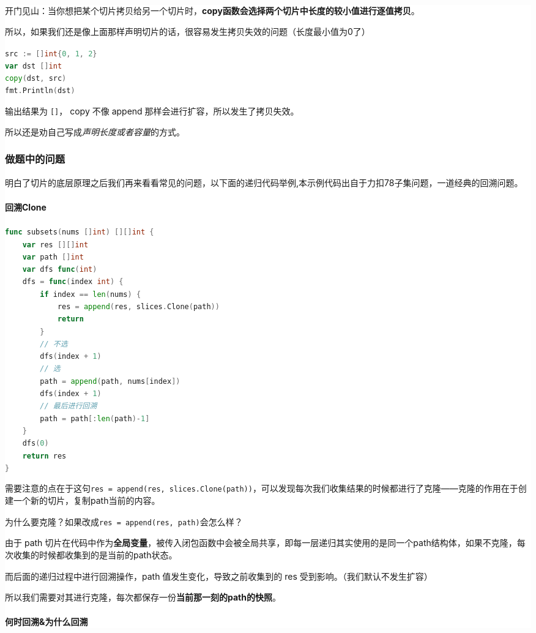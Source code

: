 开门见山：当你想把某个切片拷贝给另一个切片时，**copy函数会选择两个切片中长度的较小值进行逐值拷贝**。

所以，如果我们还是像上面那样声明切片的话，很容易发生拷贝失效的问题（长度最小值为0了）

```go
src := []int{0, 1, 2}
var dst []int
copy(dst, src)
fmt.Println(dst)
```

输出结果为 `[]`， copy 不像 append 那样会进行扩容，所以发生了拷贝失效。

所以还是劝自己写成*声明长度或者容量*的方式。

### 做题中的问题

明白了切片的底层原理之后我们再来看看常见的问题，以下面的递归代码举例,本示例代码出自于力扣78子集问题，一道经典的回溯问题。

#### 回溯Clone

```go
func subsets(nums []int) [][]int {
    var res [][]int
    var path []int
    var dfs func(int)
    dfs = func(index int) {
        if index == len(nums) {
            res = append(res, slices.Clone(path))
            return 
        }
        // 不选
        dfs(index + 1)
        // 选
        path = append(path, nums[index])
        dfs(index + 1)
        // 最后进行回溯
        path = path[:len(path)-1]
    }
    dfs(0)
    return res
}
```

需要注意的点在于这句`res = append(res, slices.Clone(path))`，可以发现每次我们收集结果的时候都进行了克隆——克隆的作用在于创建一个新的切片，复制path当前的内容。

为什么要克隆？如果改成`res = append(res, path)`会怎么样？

由于 path 切片在代码中作为**全局变量**，被传入闭包函数中会被全局共享，即每一层递归其实使用的是同一个path结构体，如果不克隆，每次收集的时候都收集到的是当前的path状态。

而后面的递归过程中进行回溯操作，path 值发生变化，导致之前收集到的 res 受到影响。（我们默认不发生扩容）

所以我们需要对其进行克隆，每次都保存一份**当前那一刻的path的快照**。

#### 何时回溯&为什么回溯
